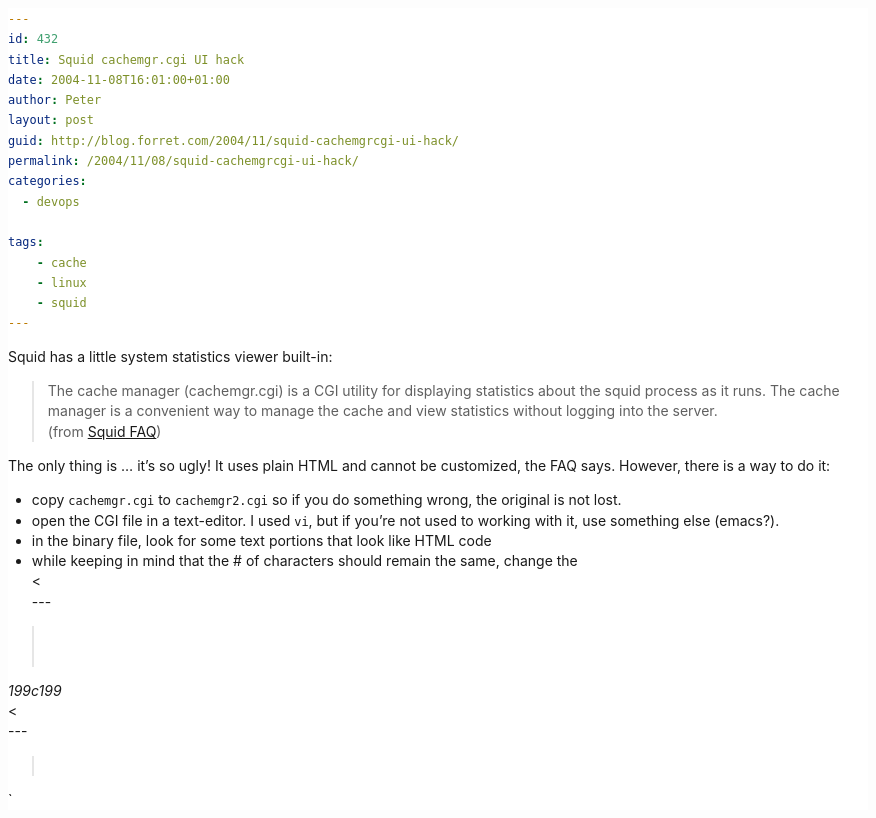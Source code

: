 ```yaml
---
id: 432
title: Squid cachemgr.cgi UI hack
date: 2004-11-08T16:01:00+01:00
author: Peter
layout: post
guid: http://blog.forret.com/2004/11/squid-cachemgrcgi-ui-hack/
permalink: /2004/11/08/squid-cachemgrcgi-ui-hack/
categories:
  - devops

tags:
    - cache
    - linux
    - squid
---
```

Squid has a little system statistics viewer built-in:

> The cache manager (cachemgr.cgi) is a CGI utility for displaying statistics about the squid process as it runs. The cache manager is a convenient way to manage the cache and view statistics without logging into the server.  
> (from [Squid FAQ](http://www.squid-cache.org/Doc/FAQ/FAQ-9.html))

The only thing is &#8230; it&#8217;s so ugly! It uses plain HTML and cannot be customized, the FAQ says. However, there is a way to do it:



  * copy `cachemgr.cgi` to `cachemgr2.cgi` so if you do something wrong, the original is not lost.
  * open the CGI file in a text-editor. I used `vi`, but if you&#8217;re not used to working with it, use something else (emacs?).
  * in the binary file, look for some text portions that look like HTML code
  * while keeping in mind that the # of characters should remain the same, change the <title> and <style> to something that suits you. You will have to do this at 2 locations in the file: one for the homepage template and one for the other pages&#8217; template.
  * suggestion: just let the CGI use a `style.css` file that you drop into the same folder.  
    `<link rel="stylesheet" type="text/css" href="style.css" mce_href="style.css" />` and fill up with spaces to keep the same # characters
  * verify that the `cachemgr` and the `cachemgr2` have the same # bytes
  * now use `cachemgr2` to display your statistics.
I did something a bit different (I wanted to use the CSS of my own website), so I &#8216;ll show you the difference between the two versions.  
In order to get to the following comparison, I did a `strings cachemgr.cgi > cachemgr.txt` to extract only the text parts, and I did a `<b>diff</b> cachemgr.txt cachemgr2.txt` to compare both files. You cannot do a file comparison of 2 binary files.  
`<br />
<em>173,174c173,174</em><br />
< <HTML><HEAD><TITLE>Cache Manager Interface</TITLE><br />
< <STYLE type="text/css"></STYLE></HEAD><br />
---<br />
> <HTML><HEAD><TITLE>Cache Manager (pforret)</TITLE><br />
> <link rel="stylesheet" type="text/css" href="http://www.forret.com/forret/forret.css" mce_href="http://www.forret.com/forret/forret.css" /> </HEAD><br />
<em>199c199</em><br />
< <STYLE type="text/css"></STYLE><br />
---<br />
> <link rel="stylesheet" type=text/css href="http://www.forret.com/forret/forret.css" mce_href="http://www.forret.com/forret/forret.css"></STYLE><br />
`
